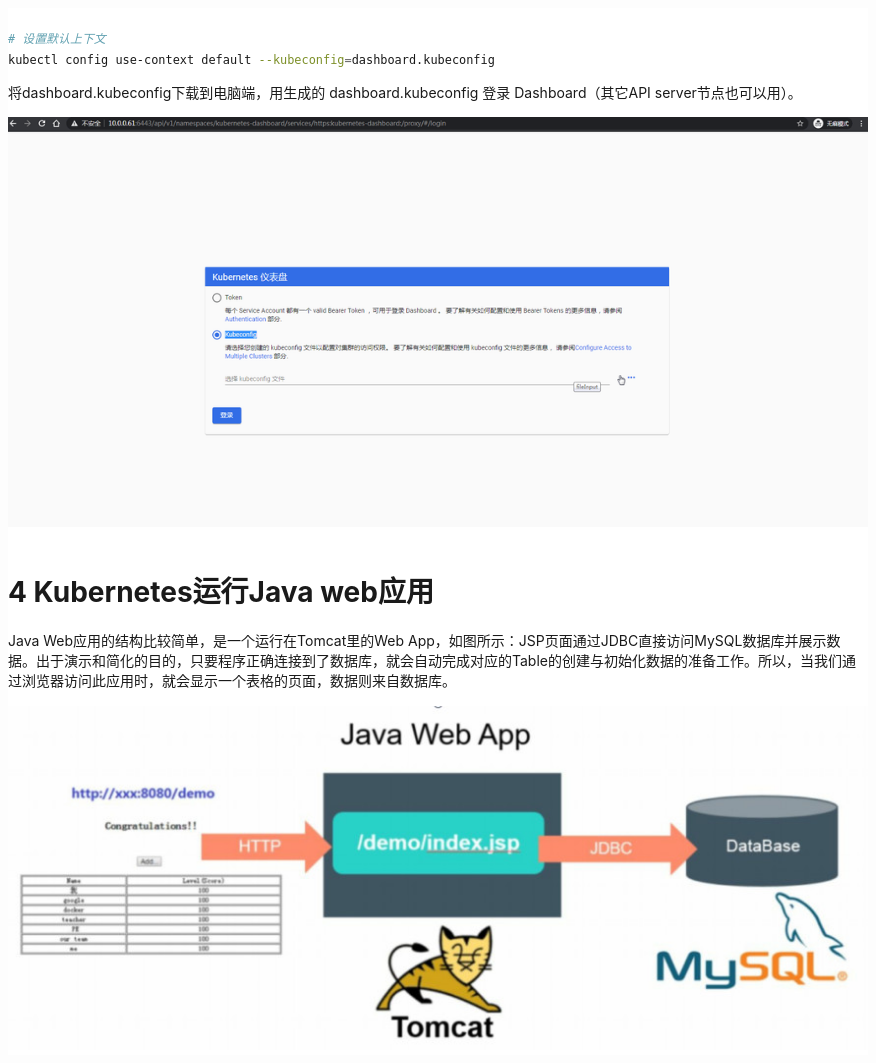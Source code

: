 ```bash

# 设置默认上下文
kubectl config use-context default --kubeconfig=dashboard.kubeconfig
```

将dashboard.kubeconfig下载到电脑端，用生成的 dashboard.kubeconfig 登录 Dashboard（其它API server节点也可以用）。

![dasboard-access](assets/dasboard-access.gif)





# 4 Kubernetes运行Java web应用

Java Web应用的结构比较简单，是一个运行在Tomcat里的Web App，如图所示：JSP页面通过JDBC直接访问MySQL数据库并展示数据。出于演示和简化的目的，只要程序正确连接到了数据库，就会自动完成对应的Table的创建与初始化数据的准备工作。所以，当我们通过浏览器访问此应用时，就会显示一个表格的页面，数据则来自数据库。

![](assets/Java_web.jpg)
